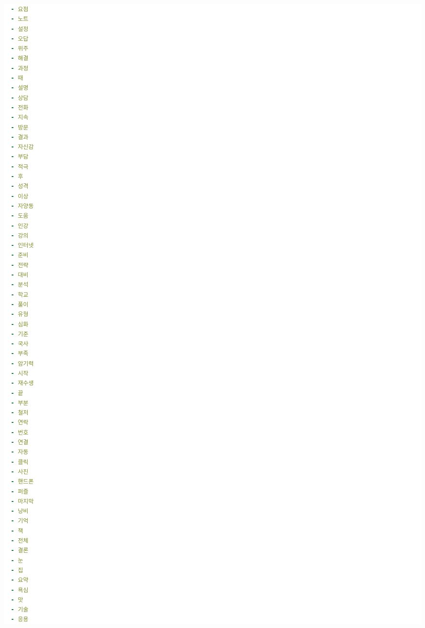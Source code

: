 ```yaml
  - 요점
  - 노트
  - 설정
  - 오답
  - 위주
  - 해결
  - 과정
  - 때
  - 설명
  - 상담
  - 전화
  - 지속
  - 방문
  - 결과
  - 자신감
  - 부담
  - 적극
  - 후
  - 성격
  - 이상
  - 자양동
  - 도움
  - 인강
  - 강의
  - 인터넷
  - 준비
  - 전략
  - 대비
  - 분석
  - 학교
  - 풀이
  - 유형
  - 심화
  - 기준
  - 국사
  - 부족
  - 암기력
  - 시작
  - 재수생
  - 끝
  - 부분
  - 철저
  - 연락
  - 번호
  - 연결
  - 자동
  - 클릭
  - 사진
  - 핸드폰
  - 퍼즐
  - 마지막
  - 낭비
  - 기억
  - 책
  - 전체
  - 결론
  - 눈
  - 집
  - 요약
  - 욕심
  - 맛
  - 기술
  - 응용
```